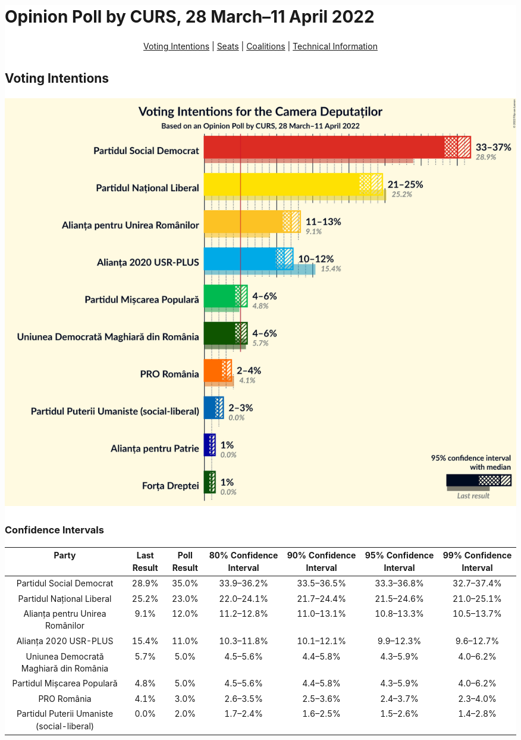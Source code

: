 # Opinion Poll by CURS, 28 March–11 April 2022

<p align="center"><a href="#voting-intentions">Voting Intentions</a> | <a href="#seats">Seats</a> | <a href="#coalitions">Coalitions</a> | <a href="#technical-information">Technical Information</a></p>

## Voting Intentions

![Graph with voting intentions not yet produced](2022-04-11-CURS.png "Voting Intentions")

### Confidence Intervals

| Party | Last Result | Poll Result | 80% Confidence Interval | 90% Confidence Interval | 95% Confidence Interval | 99% Confidence Interval |
|:-----:|:-----------:|:-----------:|:-----------------------:|:-----------------------:|:-----------------------:|:-----------------------:|
| Partidul Social Democrat | 28.9% | 35.0% | 33.9–36.2% |33.5–36.5% |33.3–36.8% |32.7–37.4% |
| Partidul Național Liberal | 25.2% | 23.0% | 22.0–24.1% |21.7–24.4% |21.5–24.6% |21.0–25.1% |
| Alianța pentru Unirea Românilor | 9.1% | 12.0% | 11.2–12.8% |11.0–13.1% |10.8–13.3% |10.5–13.7% |
| Alianța 2020 USR-PLUS | 15.4% | 11.0% | 10.3–11.8% |10.1–12.1% |9.9–12.3% |9.6–12.7% |
| Uniunea Democrată Maghiară din România | 5.7% | 5.0% | 4.5–5.6% |4.4–5.8% |4.3–5.9% |4.0–6.2% |
| Partidul Mișcarea Populară | 4.8% | 5.0% | 4.5–5.6% |4.4–5.8% |4.3–5.9% |4.0–6.2% |
| PRO România | 4.1% | 3.0% | 2.6–3.5% |2.5–3.6% |2.4–3.7% |2.3–4.0% |
| Partidul Puterii Umaniste (social-liberal) | 0.0% | 2.0% | 1.7–2.4% |1.6–2.5% |1.5–2.6% |1.4–2.8% |